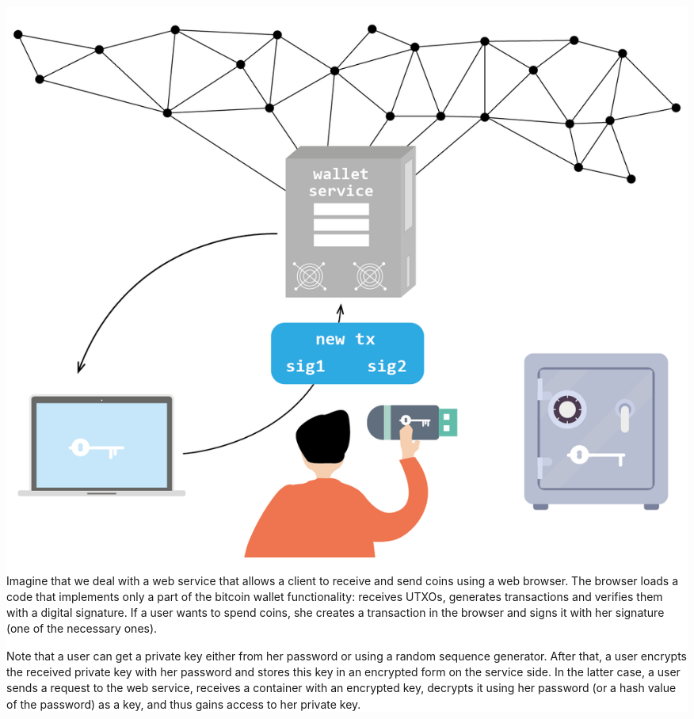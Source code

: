 ![Figure 4.45 - 2-of-3 multisignature with a wallet service involved](/resources/img/chapter-1/4.5-multisignature-mechanism-and-bitcoin-script/4.45-2-of-3-with-involved-wallet.png)

Imagine that we deal with a web service that allows a client to receive and send coins using a web browser. The browser 
loads a code that implements only a part of the bitcoin wallet functionality: receives UTXOs, generates transactions and 
verifies them with a digital signature. If a user wants to spend coins, she creates a transaction in the browser and 
signs it with her signature (one of the necessary ones).

Note that a user can get a private key either from her password or using a random sequence generator. After that, a user 
encrypts the received private key with her password and stores this key in an encrypted form on the service side. In the 
latter case, a user sends a request to the web service, receives a container with an encrypted key, decrypts it using 
her password (or a hash value of the password) as a key, and thus gains access to her private key.
